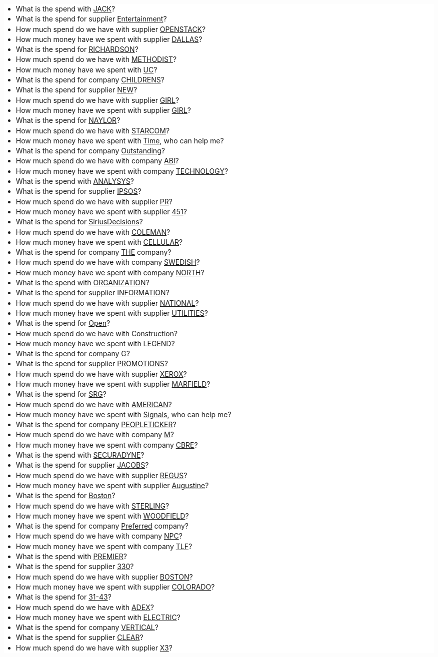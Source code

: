- What is the spend with [JACK](supplier_name)?
- What is the spend for supplier [Entertainment](supplier_name)?
- How much spend do we have with supplier [OPENSTACK](supplier_name)?
- How much money have we spent with supplier [DALLAS](supplier_name)?
- What is the spend for [RICHARDSON](supplier_name)?
- How much spend do we have with [METHODIST](supplier_name)?
- How much money have we spent with [UC](supplier_name)?
- What is the spend for company [CHILDRENS](supplier_name)?
- What is the spend for supplier [NEW](supplier_name)?
- How much spend do we have with supplier [GIRL](supplier_name)?
- How much money have we spent with supplier [GIRL](supplier_name)?
- What is the spend for [NAYLOR](supplier_name)?
- How much spend do we have with [STARCOM](supplier_name)?
- How much money have we spent with [Time](supplier_name), who can help me?
- What is the spend for company [Outstanding](supplier_name)?
- How much spend do we have with company [ABI](supplier_name)?
- How much money have we spent with company [TECHNOLOGY](supplier_name)?
- What is the spend with [ANALYSYS](supplier_name)?
- What is the spend for supplier [IPSOS](supplier_name)?
- How much spend do we have with supplier [PR](supplier_name)?
- How much money have we spent with supplier [451](supplier_name)?
- What is the spend for [SiriusDecisions](supplier_name)?
- How much spend do we have with [COLEMAN](supplier_name)?
- How much money have we spent with [CELLULAR](supplier_name)?
- What is the spend for company [THE](supplier_name) company?
- How much spend do we have with company [SWEDISH](supplier_name)?
- How much money have we spent with company [NORTH](supplier_name)?
- What is the spend with [ORGANIZATION](supplier_name)?
- What is the spend for supplier [INFORMATION](supplier_name)?
- How much spend do we have with supplier [NATIONAL](supplier_name)?
- How much money have we spent with supplier [UTILITIES](supplier_name)?
- What is the spend for [Open](supplier_name)?
- How much spend do we have with [Construction](supplier_name)?
- How much money have we spent with [LEGEND](supplier_name)?
- What is the spend for company [G](supplier_name)?
- What is the spend for supplier [PROMOTIONS](supplier_name)?
- How much spend do we have with supplier [XEROX](supplier_name)?
- How much money have we spent with supplier [MARFIELD](supplier_name)?
- What is the spend for [SRG](supplier_name)?
- How much spend do we have with [AMERICAN](supplier_name)?
- How much money have we spent with [Signals](supplier_name), who can help me?
- What is the spend for company [PEOPLETICKER](supplier_name)?
- How much spend do we have with company [M](supplier_name)?
- How much money have we spent with company [CBRE](supplier_name)?
- What is the spend with [SECURADYNE](supplier_name)?
- What is the spend for supplier [JACOBS](supplier_name)?
- How much spend do we have with supplier [REGUS](supplier_name)?
- How much money have we spent with supplier [Augustine](supplier_name)?
- What is the spend for [Boston](supplier_name)?
- How much spend do we have with [STERLING](supplier_name)?
- How much money have we spent with [WOODFIELD](supplier_name)?
- What is the spend for company [Preferred](supplier_name) company?
- How much spend do we have with company [NPC](supplier_name)?
- How much money have we spent with company [TLF](supplier_name)?
- What is the spend with [PREMIER](supplier_name)?
- What is the spend for supplier [330](supplier_name)?
- How much spend do we have with supplier [BOSTON](supplier_name)?
- How much money have we spent with supplier [COLORADO](supplier_name)?
- What is the spend for [31-43](supplier_name)?
- How much spend do we have with [ADEX](supplier_name)?
- How much money have we spent with [ELECTRIC](supplier_name)?
- What is the spend for company [VERTICAL](supplier_name)?
- What is the spend for supplier [CLEAR](supplier_name)?
- How much spend do we have with supplier [X3](supplier_name)?